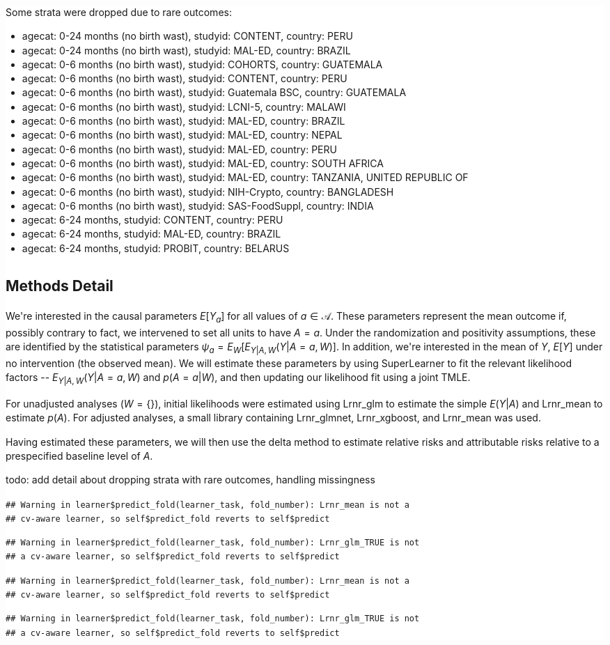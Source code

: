 Some strata were dropped due to rare outcomes:

* agecat: 0-24 months (no birth wast), studyid: CONTENT, country: PERU
* agecat: 0-24 months (no birth wast), studyid: MAL-ED, country: BRAZIL
* agecat: 0-6 months (no birth wast), studyid: COHORTS, country: GUATEMALA
* agecat: 0-6 months (no birth wast), studyid: CONTENT, country: PERU
* agecat: 0-6 months (no birth wast), studyid: Guatemala BSC, country: GUATEMALA
* agecat: 0-6 months (no birth wast), studyid: LCNI-5, country: MALAWI
* agecat: 0-6 months (no birth wast), studyid: MAL-ED, country: BRAZIL
* agecat: 0-6 months (no birth wast), studyid: MAL-ED, country: NEPAL
* agecat: 0-6 months (no birth wast), studyid: MAL-ED, country: PERU
* agecat: 0-6 months (no birth wast), studyid: MAL-ED, country: SOUTH AFRICA
* agecat: 0-6 months (no birth wast), studyid: MAL-ED, country: TANZANIA, UNITED REPUBLIC OF
* agecat: 0-6 months (no birth wast), studyid: NIH-Crypto, country: BANGLADESH
* agecat: 0-6 months (no birth wast), studyid: SAS-FoodSuppl, country: INDIA
* agecat: 6-24 months, studyid: CONTENT, country: PERU
* agecat: 6-24 months, studyid: MAL-ED, country: BRAZIL
* agecat: 6-24 months, studyid: PROBIT, country: BELARUS

## Methods Detail

We're interested in the causal parameters $E[Y_a]$ for all values of $a \in \mathcal{A}$. These parameters represent the mean outcome if, possibly contrary to fact, we intervened to set all units to have $A=a$. Under the randomization and positivity assumptions, these are identified by the statistical parameters $\psi_a=E_W[E_{Y|A,W}(Y|A=a,W)]$.  In addition, we're interested in the mean of $Y$, $E[Y]$ under no intervention (the observed mean). We will estimate these parameters by using SuperLearner to fit the relevant likelihood factors -- $E_{Y|A,W}(Y|A=a,W)$ and $p(A=a|W)$, and then updating our likelihood fit using a joint TMLE.

For unadjusted analyses ($W=\{\}$), initial likelihoods were estimated using Lrnr_glm to estimate the simple $E(Y|A)$ and Lrnr_mean to estimate $p(A)$. For adjusted analyses, a small library containing Lrnr_glmnet, Lrnr_xgboost, and Lrnr_mean was used.

Having estimated these parameters, we will then use the delta method to estimate relative risks and attributable risks relative to a prespecified baseline level of $A$.

todo: add detail about dropping strata with rare outcomes, handling missingness



```
## Warning in learner$predict_fold(learner_task, fold_number): Lrnr_mean is not a
## cv-aware learner, so self$predict_fold reverts to self$predict
```

```
## Warning in learner$predict_fold(learner_task, fold_number): Lrnr_glm_TRUE is not
## a cv-aware learner, so self$predict_fold reverts to self$predict
```

```
## Warning in learner$predict_fold(learner_task, fold_number): Lrnr_mean is not a
## cv-aware learner, so self$predict_fold reverts to self$predict
```

```
## Warning in learner$predict_fold(learner_task, fold_number): Lrnr_glm_TRUE is not
## a cv-aware learner, so self$predict_fold reverts to self$predict
```
